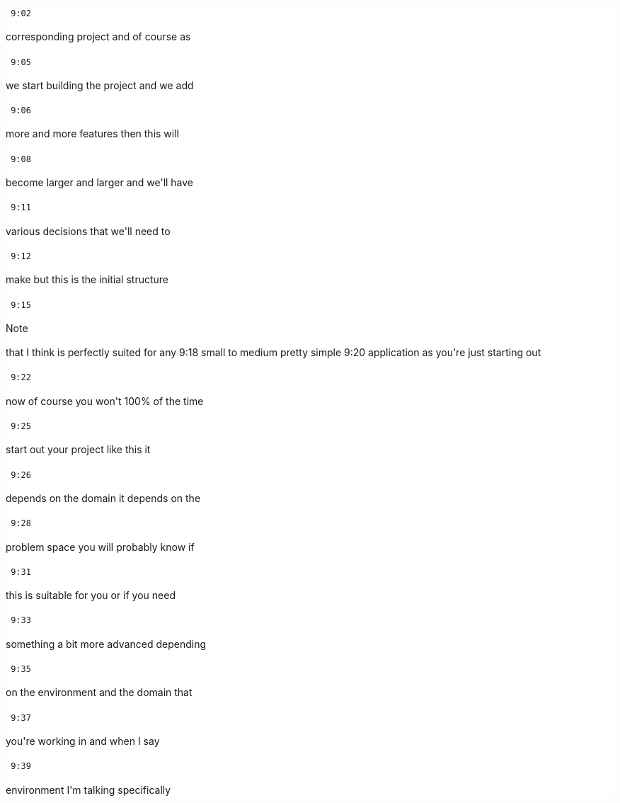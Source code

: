 ```timestamp
 9:02
```
corresponding project and of course as
```timestamp
 9:05
```
we start building the project and we add
```timestamp
 9:06
```
more and more features then this will
```timestamp
 9:08
```
become larger and larger and we'll have
```timestamp
 9:11
```
various decisions that we'll need to
```timestamp
 9:12
```
make but this is the initial structure
```timestamp
 9:15
```

> [!NOTE]
> that I think is perfectly suited for any
> 9:18
> small to medium pretty simple
> 9:20
> application as you're just starting out

```timestamp
 9:22
```
now of course you won't 100% of the time
```timestamp
 9:25
```
start out your project like this it
```timestamp
 9:26
```
depends on the domain it depends on the
```timestamp
 9:28
```
problem space you will probably know if
```timestamp
 9:31
```
this is suitable for you or if you need
```timestamp
 9:33
```
something a bit more advanced depending
```timestamp
 9:35
```
on the environment and the domain that
```timestamp
 9:37
```
you're working in and when I say
```timestamp
 9:39
```
environment I'm talking specifically